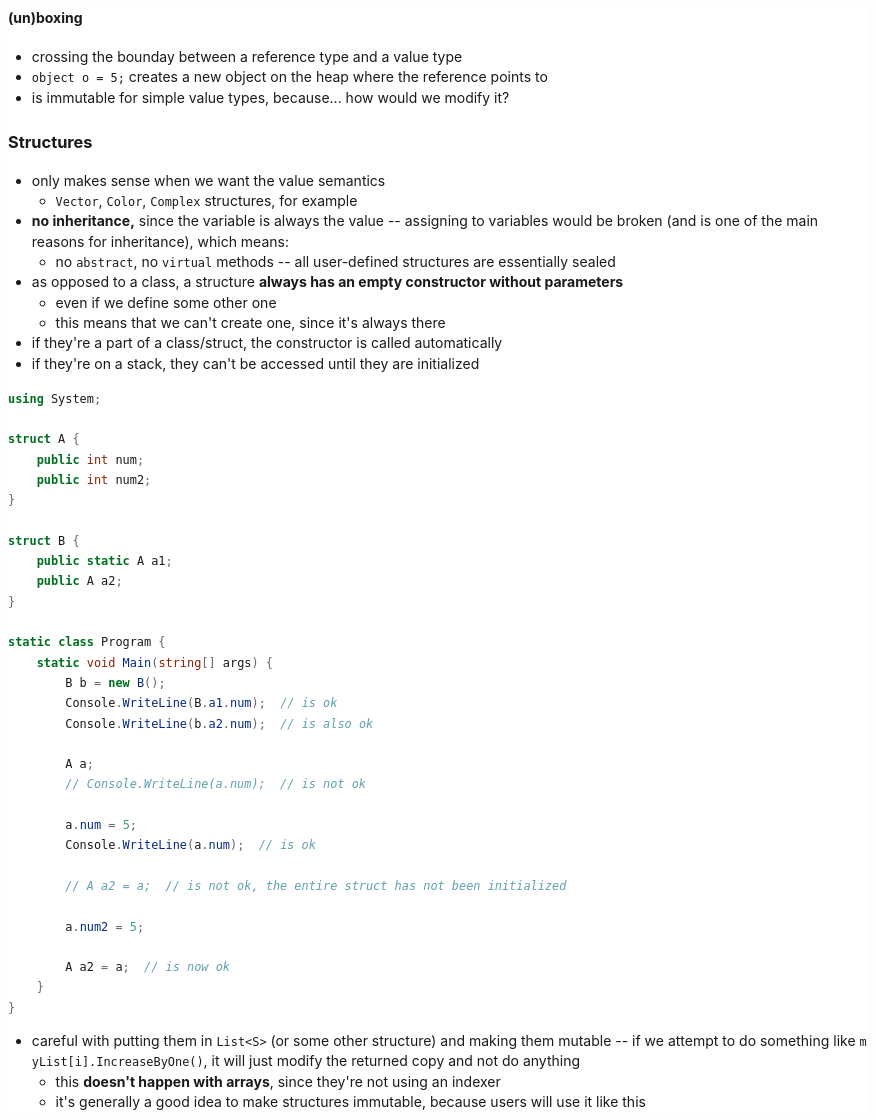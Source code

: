 #### (un)boxing
- crossing the bounday between a reference type and a value type
- `object o = 5;` creates a new object on the heap where the reference points to
- is immutable for simple value types, because... how would we modify it?

### Structures
- only makes sense when we want the value semantics
	- `Vector`, `Color`, `Complex` structures, for example
- **no inheritance,** since the variable is always the value -- assigning to variables would be broken (and is one of the main reasons for inheritance), which means:
	- no `abstract`, no `virtual` methods -- all user-defined structures are essentially sealed
- as opposed to a class, a structure **always has an empty constructor without parameters**
	- even if we define some other one
	- this means that we can't create one, since it's always there
- if they're a part of a class/struct, the constructor is called automatically
- if they're on a stack, they can't be accessed until they are initialized

```cs
using System;

struct A {
    public int num;
    public int num2;
}

struct B {
    public static A a1;
    public A a2;
}

static class Program {
    static void Main(string[] args) {
        B b = new B();
        Console.WriteLine(B.a1.num);  // is ok
        Console.WriteLine(b.a2.num);  // is also ok

        A a;
        // Console.WriteLine(a.num);  // is not ok

        a.num = 5;
        Console.WriteLine(a.num);  // is ok

        // A a2 = a;  // is not ok, the entire struct has not been initialized

        a.num2 = 5;

        A a2 = a;  // is now ok
    }
}
```

- careful with putting them in `List<S>` (or some other structure) and making them mutable -- if we attempt to do something like `myList[i].IncreaseByOne()`, it will just modify the returned copy and not do anything
	- this **doesn't happen with arrays**, since they're not using an indexer
	- it's generally a good idea to make structures immutable, because users will use it like this
